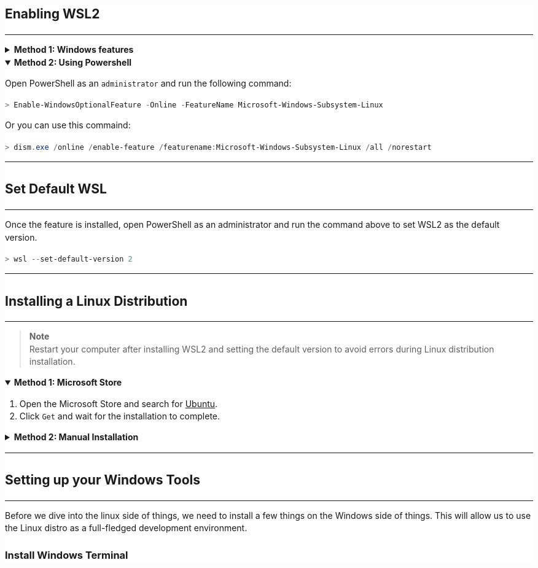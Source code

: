 ## Enabling WSL2
---

<details><summary><b>Method 1: Windows features</b></summary></details>

<details open>
<summary><b>Method 2: Using Powershell</b></summary>

Open PowerShell as an `administrator` and run the following command:
```powershell
> Enable-WindowsOptionalFeature -Online -FeatureName Microsoft-Windows-Subsystem-Linux
```
Or you can use this commaind:
```powershell
> dism.exe /online /enable-feature /featurename:Microsoft-Windows-Subsystem-Linux /all /norestart
```
</details>

---
## Set Default WSL
---
Once the feature is installed, open PowerShell as an administrator and run the command above to set WSL2 as the default version.

```powershell
> wsl --set-default-version 2
```

---
## Installing a Linux Distribution
---
> **Note**  
> Restart your computer after installing WSL2 and setting the default version to avoid errors during Linux distribution installation.

<details open>
<summary><b>Method 1: Microsoft Store</b></summary>

1. Open the Microsoft Store and search for [Ubuntu](https://www.microsoft.com/en-us/p/ubuntu/9nblggh4msv6?activetab=pivot:overviewtab).
2. Click `Get` and wait for the installation to complete.

</details>

<details><summary><b>Method 2: Manual Installation</b></summary></details>

---
## Setting up your Windows Tools
---
Before we dive into the linux side of things, we need to install a few things on the Windows side of things. This will allow us to use the Linux distro as a full-fledged development environment.
### **Install Windows Terminal**

